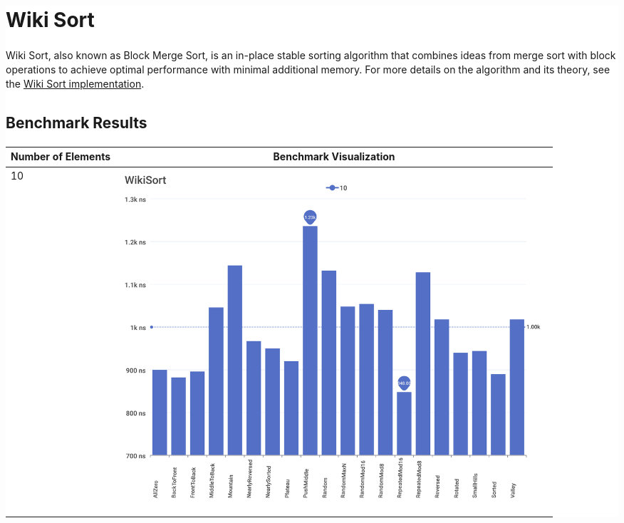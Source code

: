 # Wiki Sort

Wiki Sort, also known as Block Merge Sort, is an in-place stable sorting algorithm that combines ideas from merge sort with block operations to achieve optimal performance with minimal additional memory. For more details on the algorithm and its theory, see the [Wiki Sort implementation](https://github.com/BonzaiThePenguin/WikiSort).

## Benchmark Results

| Number of Elements | Benchmark Visualization                                                                  |
| ------------------ | ---------------------------------------------------------------------------------------- |
| 10                 | <img src="../../images/perf/algo/WikiSort_cat_d_series_s_10$_bars.svg" width="600">      |